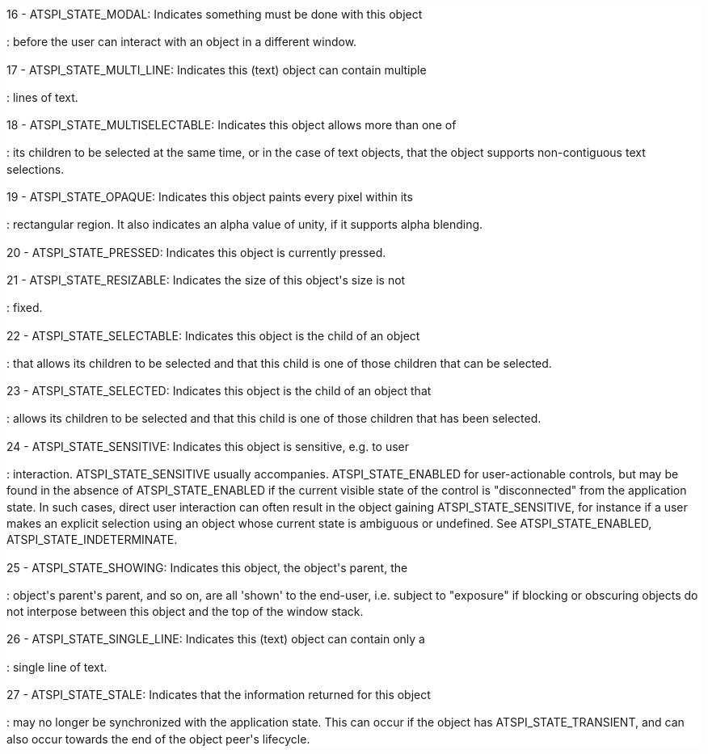 16 - ATSPI_STATE_MODAL: Indicates something must be done with this object

:   before the user can interact with an object in a different window.

17 - ATSPI_STATE_MULTI_LINE: Indicates this (text) object can contain multiple

:   lines of text.

18 - ATSPI_STATE_MULTISELECTABLE: Indicates this object allows more than one of

:   its children to be selected at the same time, or in the case of text
    objects, that the object supports non-contiguous text selections.

19 - ATSPI_STATE_OPAQUE: Indicates this object paints every pixel within its

:   rectangular region. It also indicates an alpha value of unity, if it
    supports alpha blending.

20 - ATSPI_STATE_PRESSED: Indicates this object is currently pressed.

21 - ATSPI_STATE_RESIZABLE: Indicates the size of this object\'s size is not

:   fixed.

22 - ATSPI_STATE_SELECTABLE: Indicates this object is the child of an object

:   that allows its children to be selected and that this child is one
    of those children that can be selected.

23 - ATSPI_STATE_SELECTED: Indicates this object is the child of an object that

:   allows its children to be selected and that this child is one of
    those children that has been selected.

24 - ATSPI_STATE_SENSITIVE: Indicates this object is sensitive, e.g. to user

:   interaction. ATSPI_STATE_SENSITIVE usually accompanies.
    ATSPI_STATE_ENABLED for user-actionable controls, but may be found
    in the absence of ATSPI_STATE_ENABLED if the current visible state
    of the control is \"disconnected\" from the application state. In
    such cases, direct user interaction can often result in the object
    gaining ATSPI_STATE_SENSITIVE, for instance if a user makes an
    explicit selection using an object whose current state is ambiguous
    or undefined. See ATSPI_STATE_ENABLED, ATSPI_STATE_INDETERMINATE.

25 - ATSPI_STATE_SHOWING: Indicates this object, the object\'s parent, the

:   object\'s parent\'s parent, and so on, are all \'shown\' to the
    end-user, i.e. subject to \"exposure\" if blocking or obscuring
    objects do not interpose between this object and the top of the
    window stack.

26 - ATSPI_STATE_SINGLE_LINE: Indicates this (text) object can contain only a

:   single line of text.

27 - ATSPI_STATE_STALE: Indicates that the information returned for this object

:   may no longer be synchronized with the application state. This can
    occur if the object has ATSPI_STATE_TRANSIENT, and can also occur
    towards the end of the object peer\'s lifecycle.
